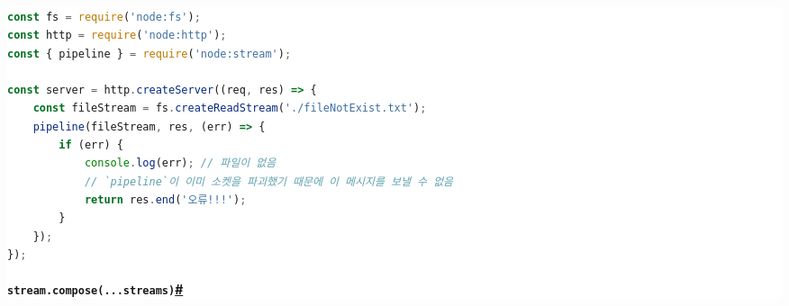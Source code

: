 ```js
const fs = require('node:fs');
const http = require('node:http');
const { pipeline } = require('node:stream');

const server = http.createServer((req, res) => {
    const fileStream = fs.createReadStream('./fileNotExist.txt');
    pipeline(fileStream, res, (err) => {
        if (err) {
            console.log(err); // 파일이 없음
            // `pipeline`이 이미 소켓을 파괴했기 때문에 이 메시지를 보낼 수 없음
            return res.end('오류!!!');
        }
    });
});
```


#### `stream.compose(...streams)`[#](https://nodejs.org/docs/latest/api/stream.html#streamcomposestreams)

